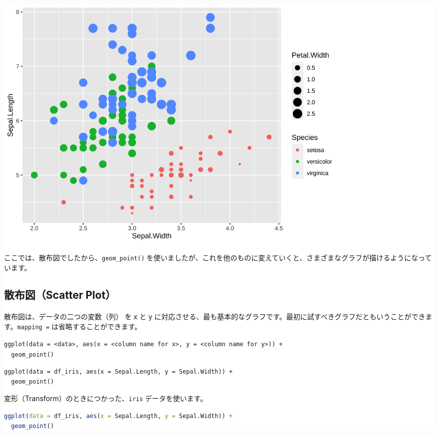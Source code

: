<img src="26-visualize_files/figure-html/unnamed-chunk-5-1.png" width="672" />

ここでは、散布図でしたから、`geom_point()` を使いましたが、これを他のものに変えていくと、さまざまなグラフが描けるようになっています。

## 散布図（Scatter Plot）

散布図は、データの二つの変数（列） を x と y に対応させる、最も基本的なグラフです。最初に試すべきグラフだともいうことができます。`mapping =` は省略することができます。

```         
ggplot(data = <data>, aes(x = <column name for x>, y = <column name for y>)) +
  geom_point()
```

```         
ggplot(data = df_iris, aes(x = Sepal.Length, y = Sepal.Width)) +
  geom_point()
```

変形（Transform）のときにつかった、`iris` データを使います。


```r
ggplot(data = df_iris, aes(x = Sepal.Length, y = Sepal.Width)) +
  geom_point()
```
